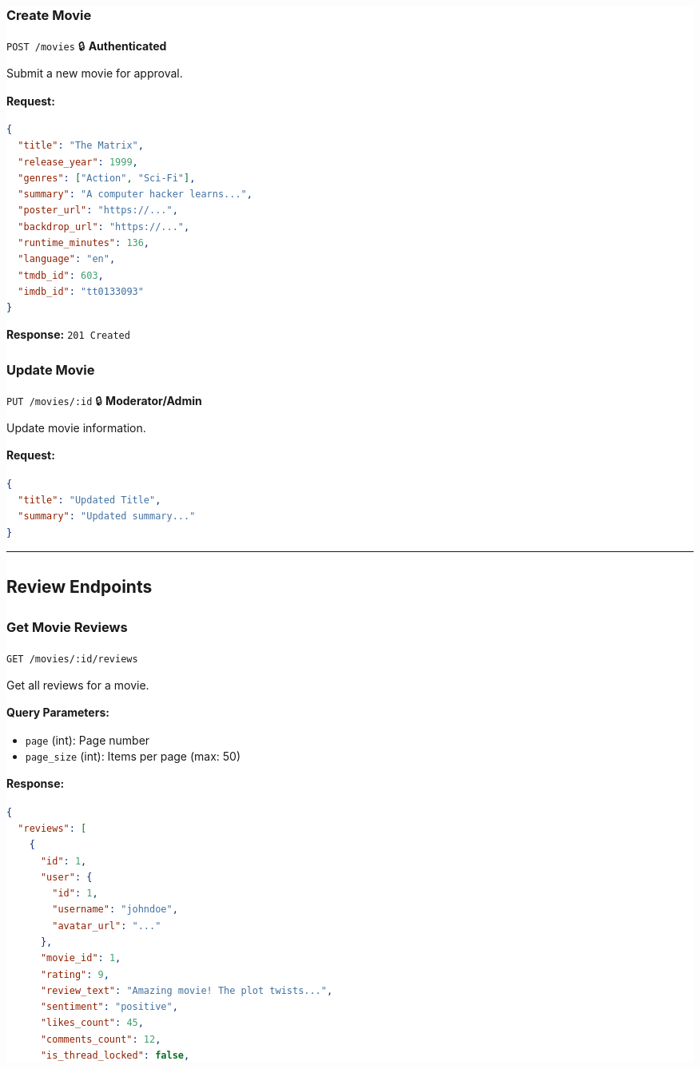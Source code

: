 ### Create Movie
`POST /movies` 🔒 **Authenticated**

Submit a new movie for approval.

**Request:**
```json
{
  "title": "The Matrix",
  "release_year": 1999,
  "genres": ["Action", "Sci-Fi"],
  "summary": "A computer hacker learns...",
  "poster_url": "https://...",
  "backdrop_url": "https://...",
  "runtime_minutes": 136,
  "language": "en",
  "tmdb_id": 603,
  "imdb_id": "tt0133093"
}
```

**Response:** `201 Created`

### Update Movie
`PUT /movies/:id` 🔒 **Moderator/Admin**

Update movie information.

**Request:**
```json
{
  "title": "Updated Title",
  "summary": "Updated summary..."
}
```

---

## Review Endpoints

### Get Movie Reviews
`GET /movies/:id/reviews`

Get all reviews for a movie.

**Query Parameters:**
- `page` (int): Page number
- `page_size` (int): Items per page (max: 50)

**Response:**
```json
{
  "reviews": [
    {
      "id": 1,
      "user": {
        "id": 1,
        "username": "johndoe",
        "avatar_url": "..."
      },
      "movie_id": 1,
      "rating": 9,
      "review_text": "Amazing movie! The plot twists...",
      "sentiment": "positive",
      "likes_count": 45,
      "comments_count": 12,
      "is_thread_locked": false,
```